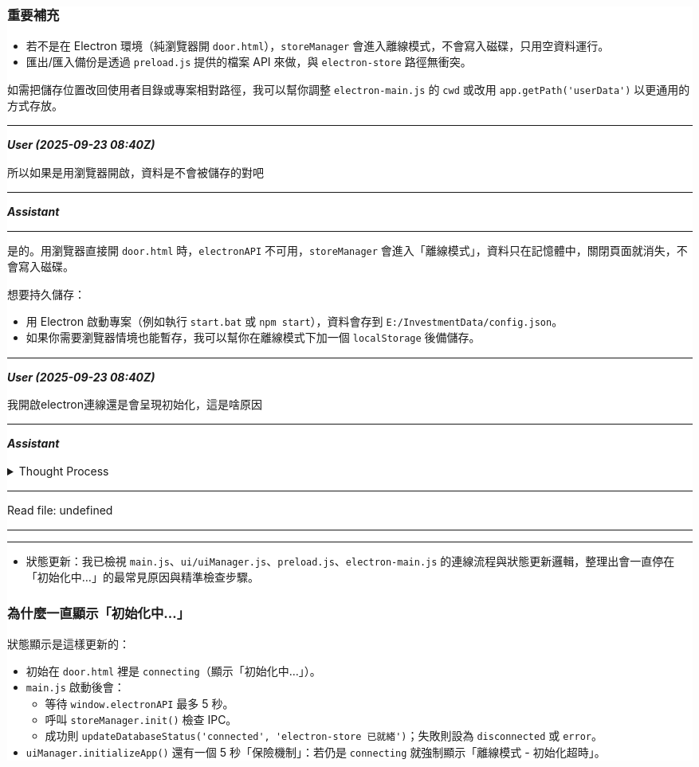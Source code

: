 ### 重要補充
- 若不是在 Electron 環境（純瀏覽器開 `door.html`），`storeManager` 會進入離線模式，不會寫入磁碟，只用空資料運行。
- 匯出/匯入備份是透過 `preload.js` 提供的檔案 API 來做，與 `electron-store` 路徑無衝突。

如需把儲存位置改回使用者目錄或專案相對路徑，我可以幫你調整 `electron-main.js` 的 `cwd` 或改用 `app.getPath('userData')` 以更通用的方式存放。

---

_**User (2025-09-23 08:40Z)**_

所以如果是用瀏覽器開啟，資料是不會被儲存的對吧

---

_**Assistant**_



---

是的。用瀏覽器直接開 `door.html` 時，`electronAPI` 不可用，`storeManager` 會進入「離線模式」，資料只在記憶體中，關閉頁面就消失，不會寫入磁碟。

想要持久儲存：
- 用 Electron 啟動專案（例如執行 `start.bat` 或 `npm start`），資料會存到 `E:/InvestmentData/config.json`。
- 如果你需要瀏覽器情境也能暫存，我可以幫你在離線模式下加一個 `localStorage` 後備儲存。

---

_**User (2025-09-23 08:40Z)**_

我開啟electron連線還是會呈現初始化，這是啥原因

---

_**Assistant**_

<think><details><summary>Thought Process</summary></details></think>

---

Read file: undefined

---



---

- 狀態更新：我已檢視 `main.js`、`ui/uiManager.js`、`preload.js`、`electron-main.js` 的連線流程與狀態更新邏輯，整理出會一直停在「初始化中…」的最常見原因與精準檢查步驟。

### 為什麼一直顯示「初始化中…」
狀態顯示是這樣更新的：
- 初始在 `door.html` 裡是 `connecting`（顯示「初始化中…」）。
- `main.js` 啟動後會：
  - 等待 `window.electronAPI` 最多 5 秒。
  - 呼叫 `storeManager.init()` 檢查 IPC。
  - 成功則 `updateDatabaseStatus('connected', 'electron-store 已就緒')`；失敗則設為 `disconnected` 或 `error`。
- `uiManager.initializeApp()` 還有一個 5 秒「保險機制」：若仍是 `connecting` 就強制顯示「離線模式 - 初始化超時」。
